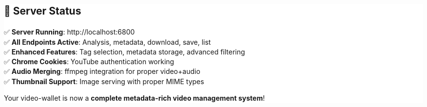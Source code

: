 ## 🎯 Server Status

✅ **Server Running**: http://localhost:6800  
✅ **All Endpoints Active**: Analysis, metadata, download, save, list  
✅ **Enhanced Features**: Tag selection, metadata storage, advanced filtering  
✅ **Chrome Cookies**: YouTube authentication working  
✅ **Audio Merging**: ffmpeg integration for proper video+audio  
✅ **Thumbnail Support**: Image serving with proper MIME types  

Your video-wallet is now a **complete metadata-rich video management system**!
